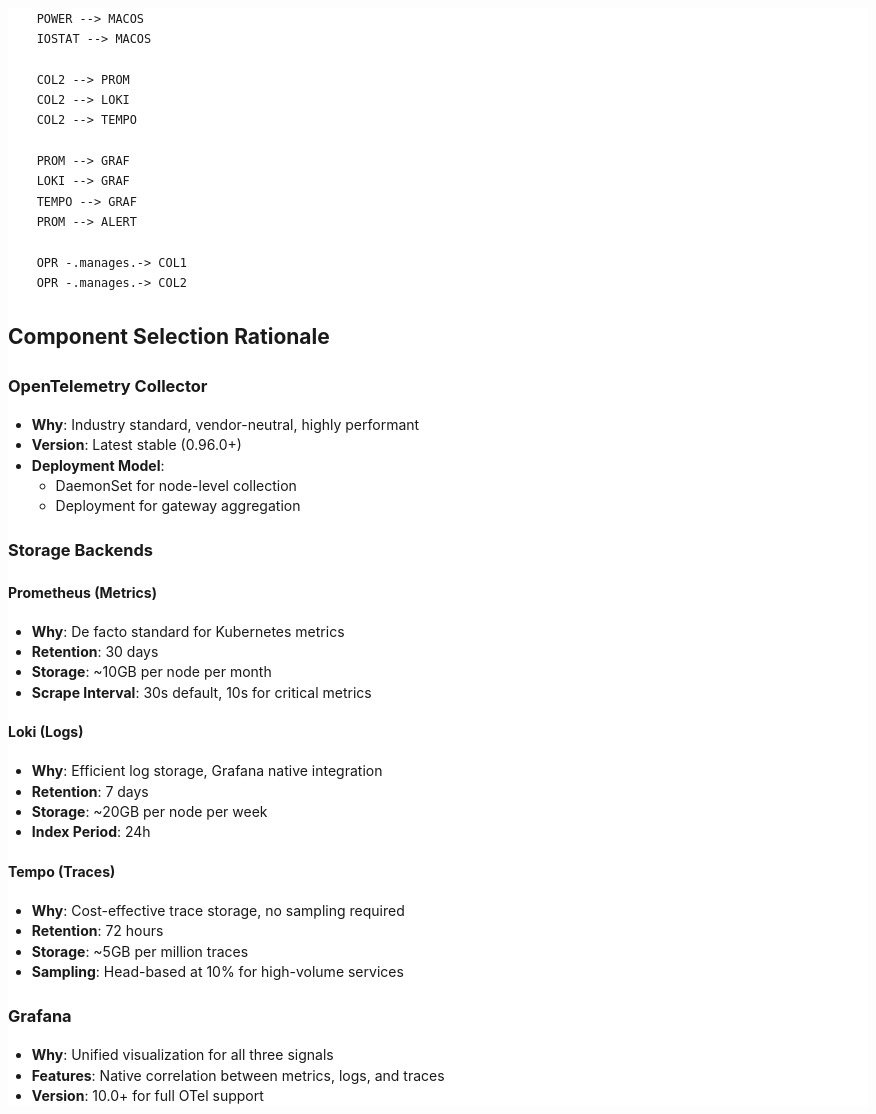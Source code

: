 ```mermaid
    POWER --> MACOS
    IOSTAT --> MACOS
    
    COL2 --> PROM
    COL2 --> LOKI
    COL2 --> TEMPO
    
    PROM --> GRAF
    LOKI --> GRAF
    TEMPO --> GRAF
    PROM --> ALERT
    
    OPR -.manages.-> COL1
    OPR -.manages.-> COL2
```

## Component Selection Rationale

### OpenTelemetry Collector
- **Why**: Industry standard, vendor-neutral, highly performant
- **Version**: Latest stable (0.96.0+)
- **Deployment Model**: 
  - DaemonSet for node-level collection
  - Deployment for gateway aggregation

### Storage Backends

#### Prometheus (Metrics)
- **Why**: De facto standard for Kubernetes metrics
- **Retention**: 30 days
- **Storage**: ~10GB per node per month
- **Scrape Interval**: 30s default, 10s for critical metrics

#### Loki (Logs)
- **Why**: Efficient log storage, Grafana native integration
- **Retention**: 7 days
- **Storage**: ~20GB per node per week
- **Index Period**: 24h

#### Tempo (Traces)
- **Why**: Cost-effective trace storage, no sampling required
- **Retention**: 72 hours
- **Storage**: ~5GB per million traces
- **Sampling**: Head-based at 10% for high-volume services

### Grafana
- **Why**: Unified visualization for all three signals
- **Features**: Native correlation between metrics, logs, and traces
- **Version**: 10.0+ for full OTel support
